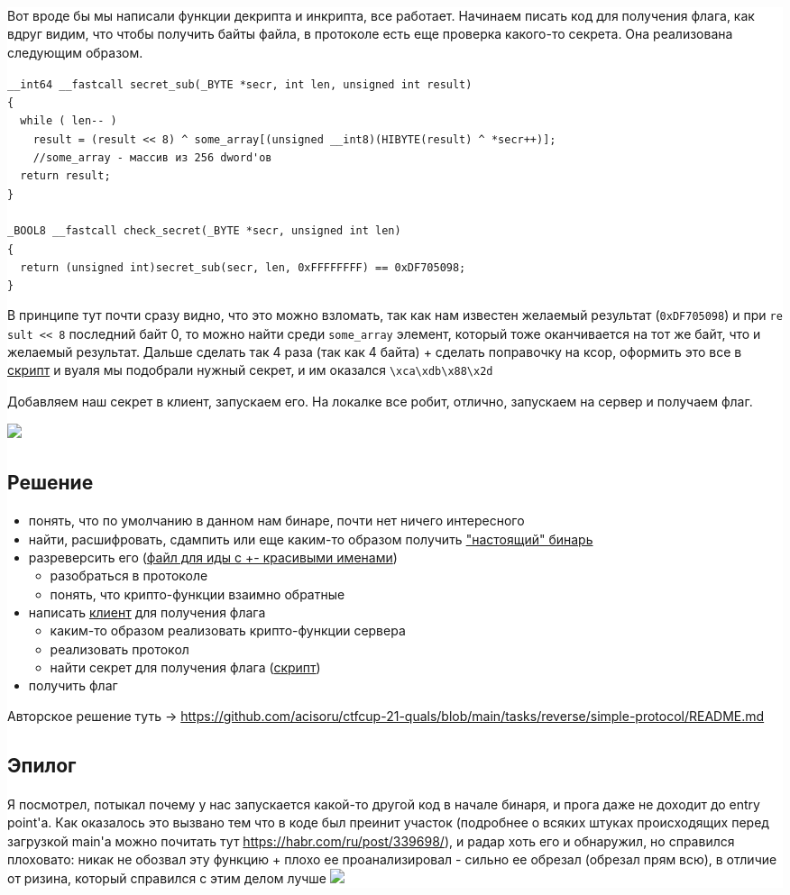 Вот вроде бы мы написали функции декрипта и инкрипта, все работает. Начинаем писать код для получения флага, как вдруг видим, что чтобы получить байты файла, в протоколе есть еще проверка какого-то секрета. Она реализована следующим образом.

```clike 
__int64 __fastcall secret_sub(_BYTE *secr, int len, unsigned int result)
{
  while ( len-- )
    result = (result << 8) ^ some_array[(unsigned __int8)(HIBYTE(result) ^ *secr++)];
	//some_array - массив из 256 dword'ов 
  return result;
}

_BOOL8 __fastcall check_secret(_BYTE *secr, unsigned int len)
{
  return (unsigned int)secret_sub(secr, len, 0xFFFFFFFF) == 0xDF705098;
}
```

В принципе тут почти сразу видно, что это можно взломать, так как нам известен желаемый результат (`0xDF705098`) и при `result << 8` последний байт 0, то можно найти среди `some_array` элемент, который тоже оканчивается на тот же байт, что и желаемый результат. Дальше сделать так 4 раза (так как 4 байта) + сделать поправочку на ксор, оформить это все в [скрипт](https://github.com/osogi/writeups/blob/main/ctfcup2021/Simple_Server/attachment/hack_secret.py) и вуаля мы подобрали нужный секрет, и им оказался `\xca\xdb\x88\x2d`

Добавляем наш секрет в клиент, запускаем его. На локалке все робит, отлично, запускаем на сервер и получаем флаг.

![](https://i.imgur.com/oKT420I.png)


## Решение 

- понять, что по умолчанию в данном нам бинаре, почти нет ничего интересного
- найти, расшифровать, сдампить или еще каким-то образом получить ["настоящий" бинарь]((https://github.com/osogi/writeups/blob/main/ctfcup2021/Simple_Server/attachment/unpack_serv.elf) )
- разреверсить его ([файл для иды с +- красивыми именами]((https://github.com/osogi/writeups/blob/main/ctfcup2021/Simple_Server/attachment/unpack_serv.i64) ))
	- разобраться в протоколе 
	- понять, что крипто-функции взаимно обратные
- написать [клиент](https://github.com/osogi/writeups/blob/main/ctfcup2021/Simple_Server/solution/rizin_serv.py) для получения флага 
	- каким-то образом реализовать крипто-функции сервера
	- реализовать протокол
	- найти секрет для получения флага ([скрипт]((https://github.com/osogi/writeups/blob/main/ctfcup2021/Simple_Server/attachment/hack_secret.py)))
- получить флаг

Авторское решение туть -> https://github.com/acisoru/ctfcup-21-quals/blob/main/tasks/reverse/simple-protocol/README.md

## Эпилог
Я посмотрел, потыкал почему у нас запускается какой-то другой код в начале бинаря, и прога даже не доходит до entry point'а. Как оказалось это вызвано тем что в коде был преинит участок (подробнее о всяких штуках происходящих перед загрузкой main'а можно почитать тут https://habr.com/ru/post/339698/), и радар хоть его и обнаружил, но справился плоховато: никак не обозвал эту функцию + плохо ее проанализировал - сильно ее обрезал (обрезал прям всю), в отличие от ризина, который справился с этим делом лучше
![](https://i.imgur.com/uRZO70G.png)
